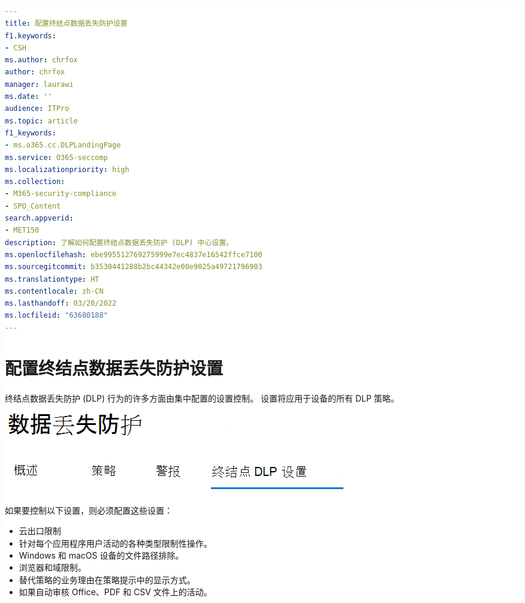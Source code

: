 ```yaml
---
title: 配置终结点数据丢失防护设置
f1.keywords:
- CSH
ms.author: chrfox
author: chrfox
manager: laurawi
ms.date: ''
audience: ITPro
ms.topic: article
f1_keywords:
- ms.o365.cc.DLPLandingPage
ms.service: O365-seccomp
ms.localizationpriority: high
ms.collection:
- M365-security-compliance
- SPO_Content
search.appverid:
- MET150
description: 了解如何配置终结点数据丢失防护 (DLP) 中心设置。
ms.openlocfilehash: ebe995512769275999e7ec4837e16542ffce7100
ms.sourcegitcommit: b3530441288b2bc44342e00e9025a49721796903
ms.translationtype: HT
ms.contentlocale: zh-CN
ms.lasthandoff: 03/20/2022
ms.locfileid: "63680188"
---
```

# <a name="configure-endpoint-data-loss-prevention-settings"></a>配置终结点数据丢失防护设置

终结点数据丢失防护 (DLP) 行为的许多方面由集中配置的设置控制。 设置将应用于设备的所有 DLP 策略。

![终结点 DLP 设置](../media/endpoint-dlp-1-using-dlp-settings.png)

如果要控制以下设置，则必须配置这些设置：

- 云出口限制
- 针对每个应用程序用户活动的各种类型限制性操作。
- Windows 和 macOS 设备的文件路径排除。
- 浏览器和域限制。
- 替代策略的业务理由在策略提示中的显示方式。
- 如果自动审核 Office、PDF 和 CSV 文件上的活动。
